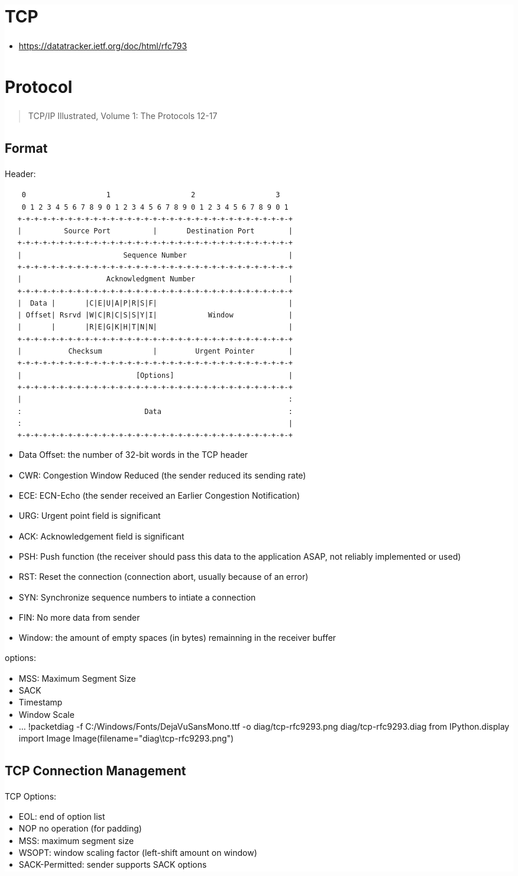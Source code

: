 # TCP
* https://datatracker.ietf.org/doc/html/rfc793
# Protocol
> TCP/IP Illustrated, Volume 1: The Protocols 12-17
## Format
Header:

```
    0                   1                   2                   3
    0 1 2 3 4 5 6 7 8 9 0 1 2 3 4 5 6 7 8 9 0 1 2 3 4 5 6 7 8 9 0 1
   +-+-+-+-+-+-+-+-+-+-+-+-+-+-+-+-+-+-+-+-+-+-+-+-+-+-+-+-+-+-+-+-+
   |          Source Port          |       Destination Port        |
   +-+-+-+-+-+-+-+-+-+-+-+-+-+-+-+-+-+-+-+-+-+-+-+-+-+-+-+-+-+-+-+-+
   |                        Sequence Number                        |
   +-+-+-+-+-+-+-+-+-+-+-+-+-+-+-+-+-+-+-+-+-+-+-+-+-+-+-+-+-+-+-+-+
   |                    Acknowledgment Number                      |
   +-+-+-+-+-+-+-+-+-+-+-+-+-+-+-+-+-+-+-+-+-+-+-+-+-+-+-+-+-+-+-+-+
   |  Data |       |C|E|U|A|P|R|S|F|                               |
   | Offset| Rsrvd |W|C|R|C|S|S|Y|I|            Window             |
   |       |       |R|E|G|K|H|T|N|N|                               |
   +-+-+-+-+-+-+-+-+-+-+-+-+-+-+-+-+-+-+-+-+-+-+-+-+-+-+-+-+-+-+-+-+
   |           Checksum            |         Urgent Pointer        |
   +-+-+-+-+-+-+-+-+-+-+-+-+-+-+-+-+-+-+-+-+-+-+-+-+-+-+-+-+-+-+-+-+
   |                           [Options]                           |
   +-+-+-+-+-+-+-+-+-+-+-+-+-+-+-+-+-+-+-+-+-+-+-+-+-+-+-+-+-+-+-+-+
   |                                                               :
   :                             Data                              :
   :                                                               |
   +-+-+-+-+-+-+-+-+-+-+-+-+-+-+-+-+-+-+-+-+-+-+-+-+-+-+-+-+-+-+-+-+
```

- Data Offset: the number of 32-bit words in the TCP header

- CWR: Congestion Window Reduced (the sender reduced its sending rate)
- ECE: ECN-Echo (the sender received an Earlier Congestion Notification)
- URG: Urgent point field is significant
- ACK: Acknowledgement field is significant
- PSH: Push function (the receiver should pass this data to the application ASAP, not reliably implemented or used)
- RST: Reset the connection (connection abort, usually because of an error)
- SYN: Synchronize sequence numbers to intiate a connection
- FIN: No more data from sender

- Window: the amount of empty spaces (in bytes) remainning in the receiver buffer 

options:
- MSS: Maximum Segment Size
- SACK
- Timestamp
- Window Scale
- ...
!packetdiag -f C:/Windows/Fonts/DejaVuSansMono.ttf -o diag/tcp-rfc9293.png diag/tcp-rfc9293.diag
from IPython.display import Image
Image(filename="diag\\tcp-rfc9293.png") 
## TCP Connection Management
TCP Options:
- EOL: end of option list
- NOP no operation (for padding)
- MSS: maximum segment size
- WSOPT: window scaling factor (left-shift amount on window)
- SACK-Permitted: sender supports SACK options